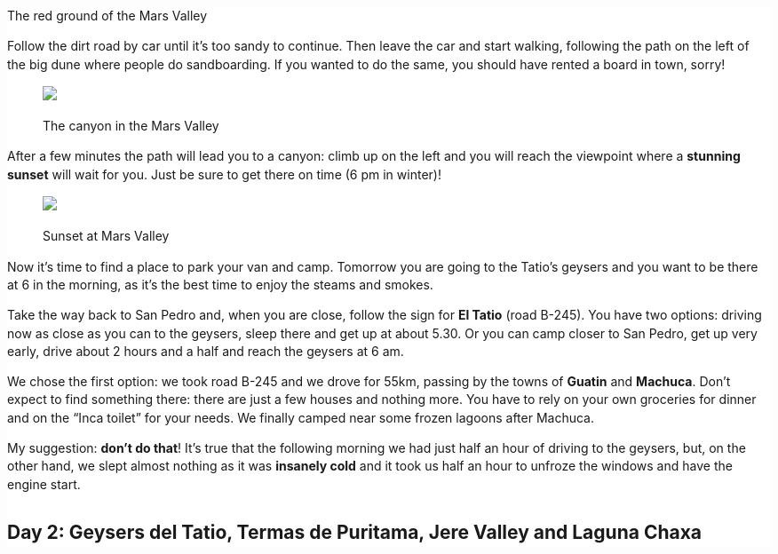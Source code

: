 <figcaption>

The red ground of the Mars Valley

</figcaption>

</figure>

Follow the dirt road by car until it’s too sandy to continue. Then leave the car and start walking, following the path on the left of the big dune where people do sandboarding. If you wanted to do the same, you should have rented a board in town, sorry!

<figure>

![](~/assets/images/mars-valley.jpg)

<figcaption>

The canyon in the Mars Valley

</figcaption>

</figure>

After a few minutes the path will lead you to a canyon: climb up on the left and you will reach the viewpoint where a **stunning sunset** will wait for you. Just be sure to get there on time (6 pm in winter)!

<figure>

![](~/assets/images/mars-valley-sunset.jpg)

<figcaption>

Sunset at Mars Valley

</figcaption>

</figure>

Now it’s time to find a place to park your van and camp. Tomorrow you are going to the Tatio’s geysers and you want to be there at 6 in the morning, as it’s the best time to enjoy the steams and smokes.

Take the way back to San Pedro and, when you are close, follow the sign for **El Tatio** (road B-245). You have two options: driving now as close as you can to the geysers, sleep there and get up at about 5.30. Or you can camp closer to San Pedro, get up very early, drive about 2 hours and a half and reach the geysers at 6 am.

We chose the first option: we took road B-245 and we drove for 55km, passing by the towns of **Guatin** and **Machuca**. Don’t expect to find something there: there are just a few houses and nothing more. You have to rely on your own groceries for dinner and on the “Inca toilet” for your needs. We finally camped near some frozen lagoons after Machuca.

My suggestion: **don’t do that**! It’s true that the following morning we had just half an hour of driving to the geysers, but, on the other hand, we slept almost nothing as it was **insanely cold** and it took us half an hour to unfroze the windows and have the engine start.

## Day 2: Geysers del Tatio, Termas de Puritama, Jere Valley and Laguna Chaxa
